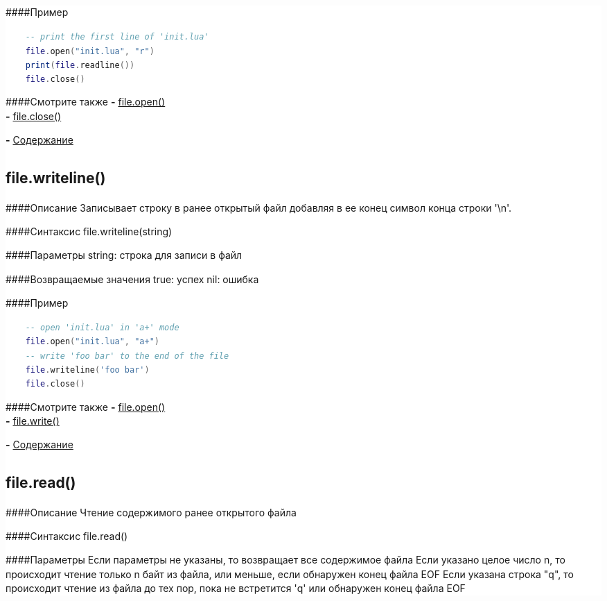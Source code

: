 ####Пример

```lua
    -- print the first line of 'init.lua'
    file.open("init.lua", "r")
    print(file.readline())
    file.close()
```

####Смотрите также
**-**   [file.open()](#file_open)<br />
**-**   [file.close()](#file_close)

**-** [Содержание](#index)


## file.writeline()
####Описание
Записывает строку в ранее открытый файл добавляя в ее конец символ конца строки '\n'.

####Синтаксис
file.writeline(string)

####Параметры
string: строка для записи в файл

####Возвращаемые значения
true: успех
nil: ошибка

####Пример

```lua
    -- open 'init.lua' in 'a+' mode
    file.open("init.lua", "a+")
    -- write 'foo bar' to the end of the file
    file.writeline('foo bar')
    file.close()
```

####Смотрите также
**-**   [file.open()](#file_open)<br />
**-**   [file.write()](#file_write)

**-** [Содержание](#index)


## file.read()
####Описание
Чтение содержимого ранее открытого файла

####Синтаксис
file.read()

####Параметры
Если параметры не указаны, то возвращает все содержимое файла
Если указано целое число n, то происходит чтение только n байт из файла, или меньше, если обнаружен конец файла EOF
Если указана строка "q", то происходит чтение из файла до тех пор, пока не встретится 'q' или обнаружен конец файла EOF
